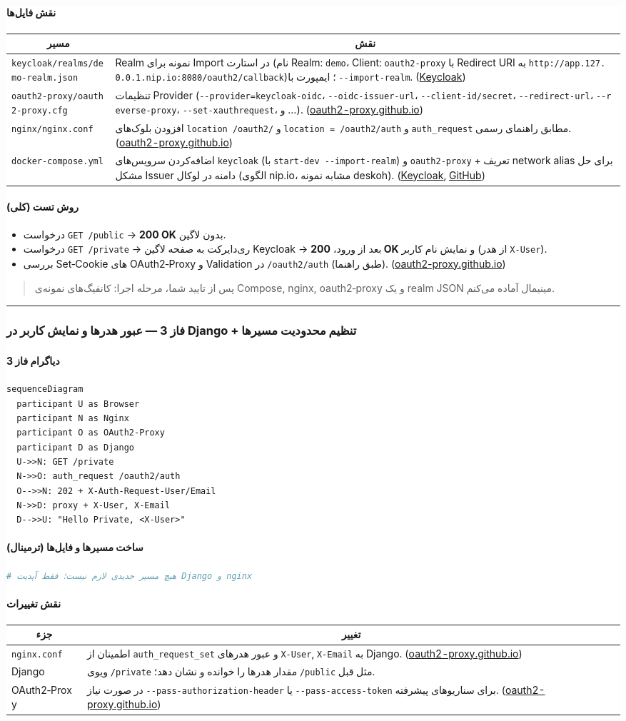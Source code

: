#### نقش فایل‌ها

| مسیر                              | نقش                                                                                                                                                                                                        |
| --------------------------------- | ---------------------------------------------------------------------------------------------------------------------------------------------------------------------------------------------------------- |
| `keycloak/realms/demo-realm.json` | Realm نمونه برای Import در استارت (نام Realm: `demo`، Client: `oauth2-proxy` با Redirect URI به `http://app.127.0.0.1.nip.io:8080/oauth2/callback`)؛ ایمپورت با `--import-realm`. ([Keycloak][7])          |
| `oauth2-proxy/oauth2-proxy.cfg`   | تنظیمات Provider (`--provider=keycloak-oidc`، `--oidc-issuer-url`، `--client-id/secret`، `--redirect-url`، `--reverse-proxy`، `--set-xauthrequest`، و …). ([oauth2-proxy.github.io][2])                    |
| `nginx/nginx.conf`                | افزودن بلوک‌های `location /oauth2/` و `location = /oauth2/auth` و `auth_request` مطابق راهنمای رسمی. ([oauth2-proxy.github.io][1])                                                                         |
| `docker-compose.yml`              | اضافه‌کردن سرویس‌های `keycloak` (با `start-dev --import-realm`) و `oauth2-proxy` + تعریف network alias برای حل مشکل Issuer دامنه در لوکال (الگوی nip.io، مشابه نمونه deskoh). ([Keycloak][3], [GitHub][5]) |

#### روش تست (کلی)

* درخواست `GET /public` → **200 OK** بدون لاگین.
* درخواست `GET /private` → ری‌دایرکت به صفحه لاگین Keycloak → بعد از ورود، **200 OK** و نمایش نام کاربر (از هدر `X-User`).
* بررسی Set‑Cookie های OAuth2‑Proxy و Validation در `/oauth2/auth` (طبق راهنما). ([oauth2-proxy.github.io][1])

> پس از تایید شما، مرحله اجرا: کانفیگ‌های نمونه‌ی Compose, nginx, oauth2‑proxy و یک realm JSON مینیمال آماده می‌کنم.

---

### فاز 3 — عبور هدرها و نمایش کاربر در Django + تنظیم محدودیت مسیرها

#### دیاگرام فاز 3

```mermaid
sequenceDiagram
  participant U as Browser
  participant N as Nginx
  participant O as OAuth2-Proxy
  participant D as Django
  U->>N: GET /private
  N->>O: auth_request /oauth2/auth
  O-->>N: 202 + X-Auth-Request-User/Email
  N->>D: proxy + X-User, X-Email
  D-->>U: "Hello Private, <X-User>"
```

#### ساخت مسیرها و فایل‌ها (ترمینال)

```bash
# هیچ مسیر جدیدی لازم نیست؛ فقط آپدیت Django و nginx
```

#### نقش تغییرات

| جزء          | تغییر                                                                                                                     |
| ------------ | ------------------------------------------------------------------------------------------------------------------------- |
| `nginx.conf` | اطمینان از `auth_request_set` و عبور هدرهای `X-User`, `X-Email` به Django. ([oauth2-proxy.github.io][1])                  |
| Django       | ویوی `/private` مقدار هدرها را خوانده و نشان دهد؛ `/public` مثل قبل.                                                      |
| OAuth2‑Proxy | در صورت نیاز `--pass-authorization-header` یا `--pass-access-token` برای سناریوهای پیشرفته. ([oauth2-proxy.github.io][1]) |


[1]: https://oauth2-proxy.github.io/oauth2-proxy/configuration/integration/ "Integration | OAuth2 Proxy"
[2]: https://oauth2-proxy.github.io/oauth2-proxy/configuration/providers/keycloak_oidc/ "Keycloak OIDC | OAuth2 Proxy"
[3]: https://www.keycloak.org/getting-started/getting-started-docker "Docker - Keycloak"
[4]: https://www.reddit.com/r/selfhosted/comments/trf8h3/nginx_auth_request_and_keycloak/?utm_source=chatgpt.com "Nginx auth_request and Keycloak? : r/selfhosted"
[5]: https://github.com/deskoh/nginx-oauth2-proxy-demo "GitHub - deskoh/nginx-oauth2-proxy-demo: NGINX with OAuth2 Proxy and Keycloak demo"
[6]: https://oauth2-proxy.github.io/oauth2-proxy/configuration/overview/?utm_source=chatgpt.com "Overview | OAuth2 Proxy - GitHub Pages"
[7]: https://www.keycloak.org/server/importExport?utm_source=chatgpt.com "Importing and exporting realms - Keycloak"
[8]: https://github.com/oauth2-proxy/oauth2-proxy/releases?utm_source=chatgpt.com "Releases · oauth2-proxy/oauth2-proxy"
[9]: https://asec.ahnlab.com/en/89392/?utm_source=chatgpt.com "OAuth2-Proxy Security Update Advisory (CVE-2025-54576)"
[10]: https://layandreas.github.io/personal-blog/posts/securing_any_app_with_oauth2_proxy/?utm_source=chatgpt.com "Securing any App with Oauth2Proxy | Personal Blog"